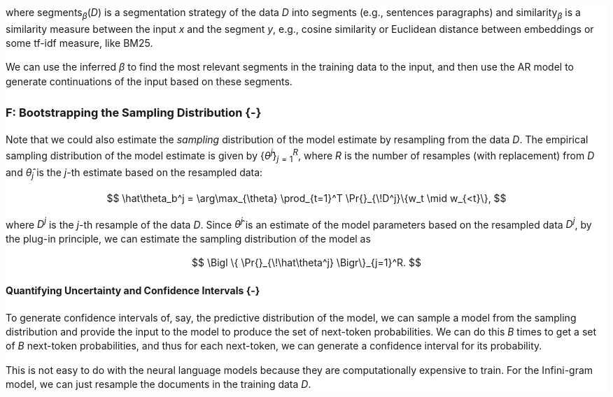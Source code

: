 where $\operatorname{segments}_\beta(D)$ is a segmentation strategy of the data $D$ into segments (e.g., sentences paragraphs) and $\operatorname{similarity}_\beta$ is a similarity measure between the input $x$ and the segment $y$, e.g., cosine similarity or Euclidean distance between embeddings or some tf-idf measure, like BM25.

We can use the inferred $\beta$ to find the most relevant segments in the training data to the input, and then use the AR model to generate continuations of the input based on these segments.

### F: Bootstrapping the Sampling Distribution {-}

Note that we could also estimate the *sampling* distribution of the model estimate by resampling from the data $D$. The empirical sampling distribution of the model estimate is given by $\{\hat\theta^j\}_{j=1}^R$, where $R$ is the number of resamples (with replacement) from $D$ and $\hat\theta_j$ is the $j$-th estimate based on the resampled data:

$$
\hat\theta_b^j = \arg\max_{\theta} \prod_{t=1}^T \Pr{}_{\!D^j}\{w_t \mid w_{<t}\},
$$

where $D^j$ is the $j$-th resample of the data $D$. Since $\hat\theta^j$ is an estimate of the model parameters based on the resampled data $D^j$, by the plug-in principle, we can estimate the sampling distribution of the model as

$$
\Bigl \{ \Pr{}_{\!\hat\theta^j} \Bigr\}_{j=1}^R.
$$

#### Quantifying Uncertainty and Confidence Intervals {-}

To generate confidence intervals of, say, the predictive
distribution of the model, we can sample a model from the sampling distribution and provide the input to the model to produce the set of next-token probabilities. We can do this $B$ times to get a set of $B$ next-token probabilities, and thus for each next-token, we can generate a confidence interval for its probability.

This is not easy to do with the neural language models because they are computationally expensive to train. For the Infini-gram model, we can just resample the documents in the training data $D$.
